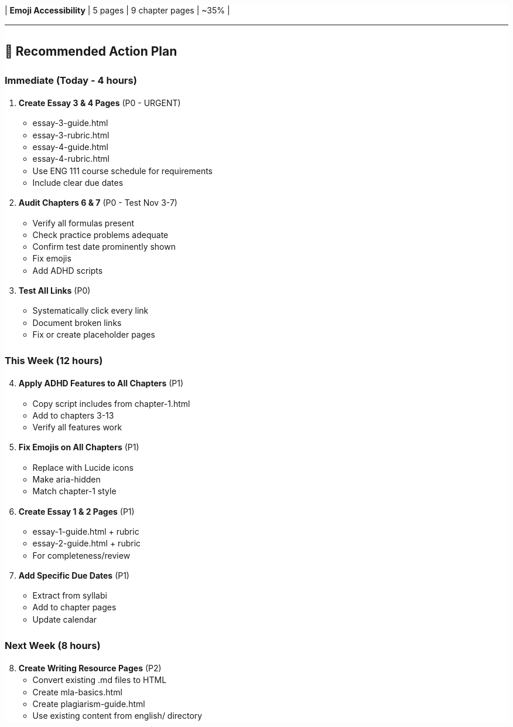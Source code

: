 | **Emoji Accessibility** | 5 pages | 9 chapter pages | ~35% |

---

## 🔧 Recommended Action Plan

### Immediate (Today - 4 hours)

1. **Create Essay 3 & 4 Pages** (P0 - URGENT)
   - essay-3-guide.html
   - essay-3-rubric.html
   - essay-4-guide.html
   - essay-4-rubric.html
   - Use ENG 111 course schedule for requirements
   - Include clear due dates

2. **Audit Chapters 6 & 7** (P0 - Test Nov 3-7)
   - Verify all formulas present
   - Check practice problems adequate
   - Confirm test date prominently shown
   - Fix emojis
   - Add ADHD scripts

3. **Test All Links** (P0)
   - Systematically click every link
   - Document broken links
   - Fix or create placeholder pages

### This Week (12 hours)

4. **Apply ADHD Features to All Chapters** (P1)
   - Copy script includes from chapter-1.html
   - Add to chapters 3-13
   - Verify all features work

5. **Fix Emojis on All Chapters** (P1)
   - Replace with Lucide icons
   - Make aria-hidden
   - Match chapter-1 style

6. **Create Essay 1 & 2 Pages** (P1)
   - essay-1-guide.html + rubric
   - essay-2-guide.html + rubric
   - For completeness/review

7. **Add Specific Due Dates** (P1)
   - Extract from syllabi
   - Add to chapter pages
   - Update calendar

### Next Week (8 hours)

8. **Create Writing Resource Pages** (P2)
   - Convert existing .md files to HTML
   - Create mla-basics.html
   - Create plagiarism-guide.html
   - Use existing content from english/ directory
